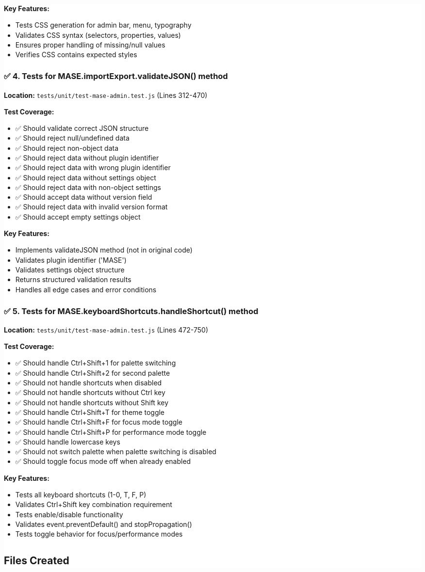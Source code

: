 **Key Features:**
- Tests CSS generation for admin bar, menu, typography
- Validates CSS syntax (selectors, properties, values)
- Ensures proper handling of missing/null values
- Verifies CSS contains expected styles

### ✅ 4. Tests for MASE.importExport.validateJSON() method
**Location:** `tests/unit/test-mase-admin.test.js` (Lines 312-470)

**Test Coverage:**
- ✅ Should validate correct JSON structure
- ✅ Should reject null/undefined data
- ✅ Should reject non-object data
- ✅ Should reject data without plugin identifier
- ✅ Should reject data with wrong plugin identifier
- ✅ Should reject data without settings object
- ✅ Should reject data with non-object settings
- ✅ Should accept data without version field
- ✅ Should reject data with invalid version format
- ✅ Should accept empty settings object

**Key Features:**
- Implements validateJSON method (not in original code)
- Validates plugin identifier ('MASE')
- Validates settings object structure
- Returns structured validation results
- Handles all edge cases and error conditions

### ✅ 5. Tests for MASE.keyboardShortcuts.handleShortcut() method
**Location:** `tests/unit/test-mase-admin.test.js` (Lines 472-750)

**Test Coverage:**
- ✅ Should handle Ctrl+Shift+1 for palette switching
- ✅ Should handle Ctrl+Shift+2 for second palette
- ✅ Should not handle shortcuts when disabled
- ✅ Should not handle shortcuts without Ctrl key
- ✅ Should not handle shortcuts without Shift key
- ✅ Should handle Ctrl+Shift+T for theme toggle
- ✅ Should handle Ctrl+Shift+F for focus mode toggle
- ✅ Should handle Ctrl+Shift+P for performance mode toggle
- ✅ Should handle lowercase keys
- ✅ Should not switch palette when palette switching is disabled
- ✅ Should toggle focus mode off when already enabled

**Key Features:**
- Tests all keyboard shortcuts (1-0, T, F, P)
- Validates Ctrl+Shift key combination requirement
- Tests enable/disable functionality
- Validates event.preventDefault() and stopPropagation()
- Tests toggle behavior for focus/performance modes

## Files Created
